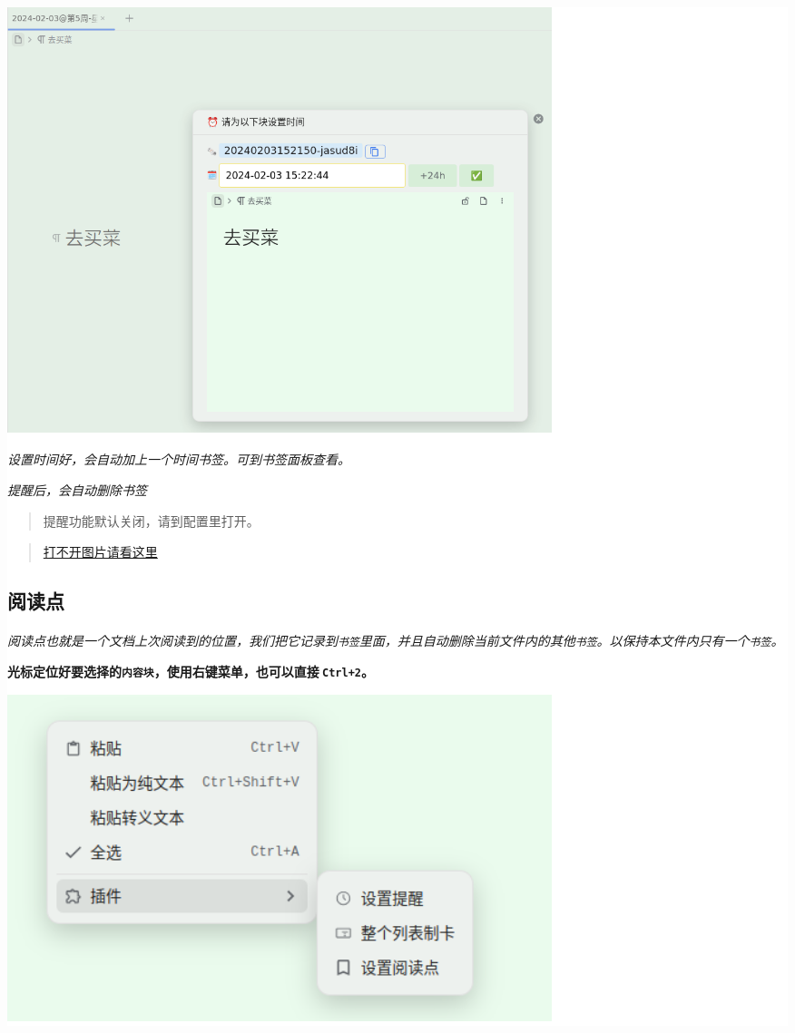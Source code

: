 <img src="assets/scheduleSetTime.png" alt="drawing" width="600"/>

*设置时间好，会自动加上一个时间书签。可到书签面板查看。*

*提醒后，会自动删除书签*

> 提醒功能默认关闭，请到配置里打开。

> [打不开图片请看这里](https://gitee.com/TokenzQdBN/sy-plugins/blob/main/sy-tomato-plugin/README_zh_CN.md)

## 阅读点

*阅读点也就是一个文档上次阅读到的位置，我们把它记录到`书签`里面，并且自动删除当前文件内的其他`书签`。以保持本文件内只有一个`书签`。*

**光标定位好要选择的`内容块`，使用右键菜单，也可以直接 `Ctrl+2`。**

<img src="assets/contentMenu.png" alt="drawing" width="600"/>